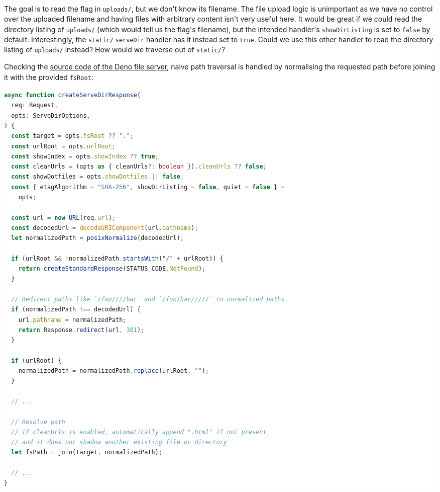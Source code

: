 ```ts

```

The goal is to read the flag in `uploads/`, but we don't know its filename. The file upload logic is unimportant as we have no control over the uploaded filename and having files with arbitrary content isn't very useful here. It would be great if we could read the directory listing of `uploads/` (which would tell us the flag's filename), but the intended handler's `showDirListing` is set to `false` [by default](https://github.com/denoland/std/blob/c3331d588f0e049fb464499161b8b8cd9977a508/http/file_server.ts#L706). Interestingly, the `static/` `serveDir` handler has it instead set to `true`. Could we use this other handler to read the directory listing of `uploads/` instead? How would we traverse out of `static/`?

Checking the [source code of the Deno file server](https://github.com/denoland/std/blob/c3331d588f0e049fb464499161b8b8cd9977a508/http/file_server.ts#L697), naive path traversal is handled by normalising the requested path before joining it with the provided `fsRoot`:

```ts
async function createServeDirResponse(
  req: Request,
  opts: ServeDirOptions,
) {
  const target = opts.fsRoot ?? ".";
  const urlRoot = opts.urlRoot;
  const showIndex = opts.showIndex ?? true;
  const cleanUrls = (opts as { cleanUrls?: boolean }).cleanUrls ?? false;
  const showDotfiles = opts.showDotfiles || false;
  const { etagAlgorithm = "SHA-256", showDirListing = false, quiet = false } =
    opts;

  const url = new URL(req.url);
  const decodedUrl = decodeURIComponent(url.pathname);
  let normalizedPath = posixNormalize(decodedUrl);

  if (urlRoot && !normalizedPath.startsWith("/" + urlRoot)) {
    return createStandardResponse(STATUS_CODE.NotFound);
  }

  // Redirect paths like `/foo////bar` and `/foo/bar/////` to normalized paths.
  if (normalizedPath !== decodedUrl) {
    url.pathname = normalizedPath;
    return Response.redirect(url, 301);
  }

  if (urlRoot) {
    normalizedPath = normalizedPath.replace(urlRoot, "");
  }

  // ...

  // Resolve path
  // If cleanUrls is enabled, automatically append ".html" if not present
  // and it does not shadow another existing file or directory
  let fsPath = join(target, normalizedPath);

  // ...
}
```
